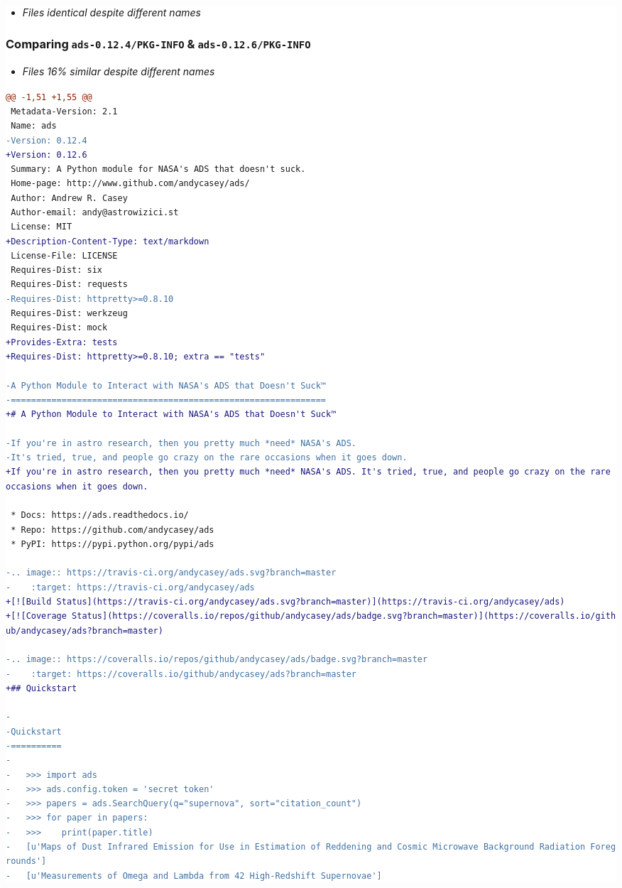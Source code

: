  * *Files identical despite different names*

### Comparing `ads-0.12.4/PKG-INFO` & `ads-0.12.6/PKG-INFO`

 * *Files 16% similar despite different names*

```diff
@@ -1,51 +1,55 @@
 Metadata-Version: 2.1
 Name: ads
-Version: 0.12.4
+Version: 0.12.6
 Summary: A Python module for NASA's ADS that doesn't suck.
 Home-page: http://www.github.com/andycasey/ads/
 Author: Andrew R. Casey
 Author-email: andy@astrowizici.st
 License: MIT
+Description-Content-Type: text/markdown
 License-File: LICENSE
 Requires-Dist: six
 Requires-Dist: requests
-Requires-Dist: httpretty>=0.8.10
 Requires-Dist: werkzeug
 Requires-Dist: mock
+Provides-Extra: tests
+Requires-Dist: httpretty>=0.8.10; extra == "tests"
 
-A Python Module to Interact with NASA's ADS that Doesn't Suck™
-==============================================================
+# A Python Module to Interact with NASA's ADS that Doesn't Suck™
 
-If you're in astro research, then you pretty much *need* NASA's ADS.
-It's tried, true, and people go crazy on the rare occasions when it goes down.
+If you're in astro research, then you pretty much *need* NASA's ADS. It's tried, true, and people go crazy on the rare occasions when it goes down.
 
 * Docs: https://ads.readthedocs.io/
 * Repo: https://github.com/andycasey/ads
 * PyPI: https://pypi.python.org/pypi/ads
 
-.. image:: https://travis-ci.org/andycasey/ads.svg?branch=master
-    :target: https://travis-ci.org/andycasey/ads
+[![Build Status](https://travis-ci.org/andycasey/ads.svg?branch=master)](https://travis-ci.org/andycasey/ads)
+[![Coverage Status](https://coveralls.io/repos/github/andycasey/ads/badge.svg?branch=master)](https://coveralls.io/github/andycasey/ads?branch=master)
 
-.. image:: https://coveralls.io/repos/github/andycasey/ads/badge.svg?branch=master
-    :target: https://coveralls.io/github/andycasey/ads?branch=master
+## Quickstart
 
-
-Quickstart
-==========
-
-   >>> import ads
-   >>> ads.config.token = 'secret token'
-   >>> papers = ads.SearchQuery(q="supernova", sort="citation_count")
-   >>> for paper in papers:
-   >>>    print(paper.title)
-   [u'Maps of Dust Infrared Emission for Use in Estimation of Reddening and Cosmic Microwave Background Radiation Foregrounds']
-   [u'Measurements of Omega and Lambda from 42 High-Redshift Supernovae']
```